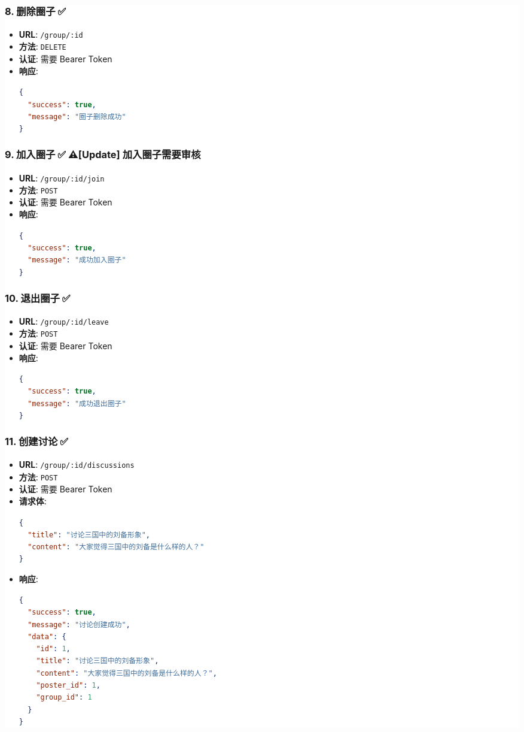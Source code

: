### 8. 删除圈子 ✅

- **URL**: `/group/:id`
- **方法**: `DELETE`
- **认证**: 需要 Bearer Token
- **响应**:
  ```json
  {
    "success": true,
    "message": "圈子删除成功"
  }
  ```

### 9. 加入圈子 ✅ ⚠️[Update] 加入圈子需要审核

- **URL**: `/group/:id/join`
- **方法**: `POST`
- **认证**: 需要 Bearer Token
- **响应**:
  ```json
  {
    "success": true,
    "message": "成功加入圈子"
  }
  ```

### 10. 退出圈子 ✅

- **URL**: `/group/:id/leave`
- **方法**: `POST`
- **认证**: 需要 Bearer Token
- **响应**:
  ```json
  {
    "success": true,
    "message": "成功退出圈子"
  }
  ```

### 11. 创建讨论 ✅

- **URL**: `/group/:id/discussions`
- **方法**: `POST`
- **认证**: 需要 Bearer Token
- **请求体**:
  ```json
  {
    "title": "讨论三国中的刘备形象",
    "content": "大家觉得三国中的刘备是什么样的人？"
  }
  ```
- **响应**:
  ```json
  {
    "success": true,
    "message": "讨论创建成功",
    "data": {
      "id": 1,
      "title": "讨论三国中的刘备形象",
      "content": "大家觉得三国中的刘备是什么样的人？",
      "poster_id": 1,
      "group_id": 1
    }
  }
  ```
